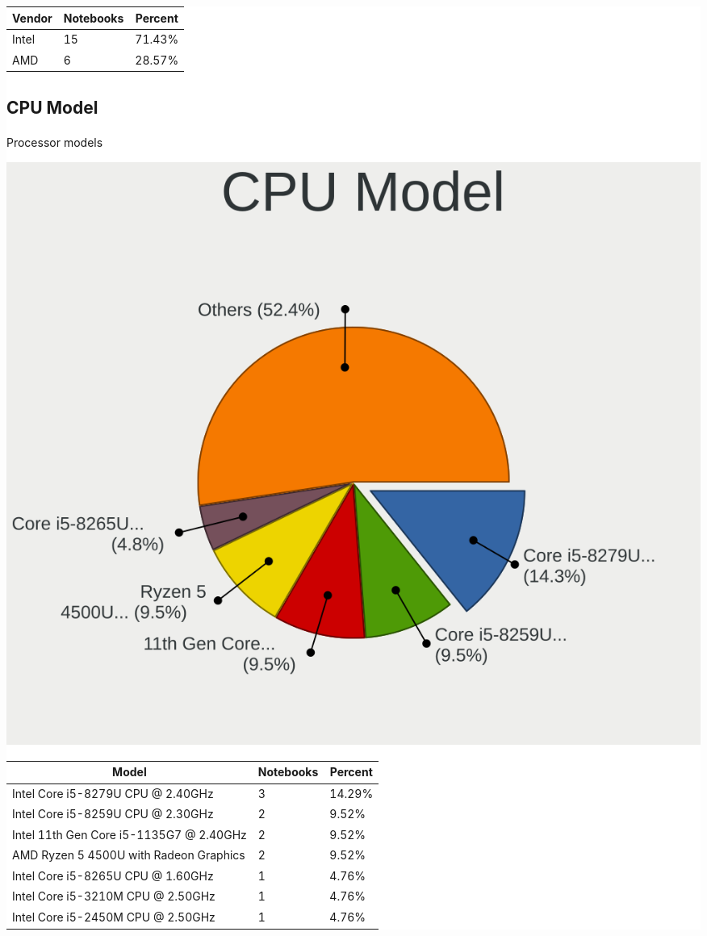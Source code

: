 
| Vendor | Notebooks | Percent |
|--------|-----------|---------|
| Intel  | 15        | 71.43%  |
| AMD    | 6         | 28.57%  |

CPU Model
---------

Processor models

![CPU Model](./images/pie_chart/cpu_model.svg)


| Model                                         | Notebooks | Percent |
|-----------------------------------------------|-----------|---------|
| Intel Core i5-8279U CPU @ 2.40GHz             | 3         | 14.29%  |
| Intel Core i5-8259U CPU @ 2.30GHz             | 2         | 9.52%   |
| Intel 11th Gen Core i5-1135G7 @ 2.40GHz       | 2         | 9.52%   |
| AMD Ryzen 5 4500U with Radeon Graphics        | 2         | 9.52%   |
| Intel Core i5-8265U CPU @ 1.60GHz             | 1         | 4.76%   |
| Intel Core i5-3210M CPU @ 2.50GHz             | 1         | 4.76%   |
| Intel Core i5-2450M CPU @ 2.50GHz             | 1         | 4.76%   |